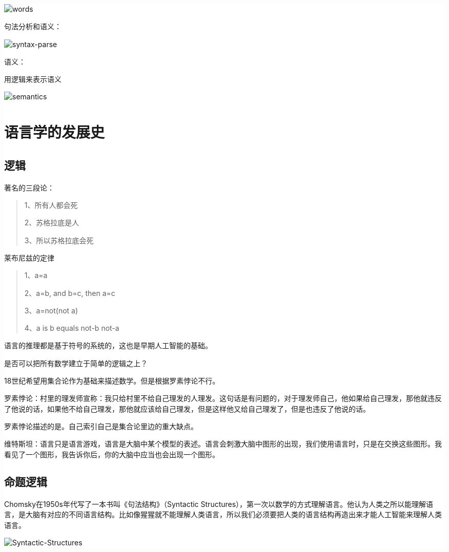 ![words](pic/morphology-and-segmentation.png)

句法分析和语义：

![syntax-parse](pic/syntax-parse.png)

语义：

用逻辑来表示语义

![semantics](pic/semantics.png)

# 语言学的发展史

## 逻辑

著名的三段论：

>1、所有人都会死
>
>2、苏格拉底是人
>
>3、所以苏格拉底会死

莱布尼兹的定律

>1、a=a
>
>2、a=b, and b=c, then a=c
>
>3、a=not(not a)
>
>4、a is b equals not-b not-a 

语言的推理都是基于符号的系统的，这也是早期人工智能的基础。

是否可以把所有数学建立于简单的逻辑之上？

18世纪希望用集合论作为基础来描述数学。但是根据罗素悖论不行。

罗素悖论：村里的理发师宣称：我只给村里不给自己理发的人理发。这句话是有问题的，对于理发师自己，他如果给自己理发，那他就违反了他说的话，如果他不给自己理发，那他就应该给自己理发，但是这样他又给自己理发了，但是也违反了他说的话。

罗素悖论描述的是。自己索引自己是集合论里边的重大缺点。

维特斯坦：语言只是语言游戏，语言是大脑中某个模型的表述。语言会刺激大脑中图形的出现，我们使用语言时，只是在交换这些图形。我看见了一个图形，我告诉你后，你的大脑中应当也会出现一个图形。

## 命题逻辑

Chomsky在1950s年代写了一本书叫《句法结构》（Syntactic Structures），第一次以数学的方式理解语言。他认为人类之所以能理解语言，是大脑有对应的不同语言结构。比如像猩猩就不能理解人类语言，所以我们必须要把人类的语言结构再造出来才能人工智能来理解人类语言。

![Syntactic-Structures](pic/Syntactic-Structures.png)
